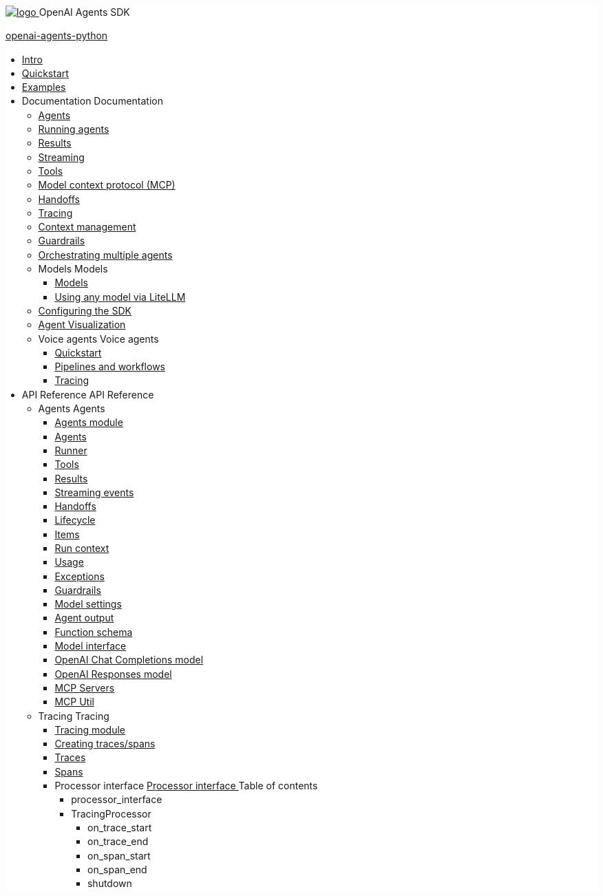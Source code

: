 [ ![logo](../../../assets/logo.svg) ](../../.. "OpenAI Agents SDK") OpenAI Agents SDK 

[ openai-agents-python  ](https://github.com/openai/openai-agents-python "Go to repository")

  * [ Intro  ](../../..)
  * [ Quickstart  ](../../../quickstart/)
  * [ Examples  ](../../../examples/)
  * Documentation  Documentation 
    * [ Agents  ](../../../agents/)
    * [ Running agents  ](../../../running_agents/)
    * [ Results  ](../../../results/)
    * [ Streaming  ](../../../streaming/)
    * [ Tools  ](../../../tools/)
    * [ Model context protocol (MCP)  ](../../../mcp/)
    * [ Handoffs  ](../../../handoffs/)
    * [ Tracing  ](../../../tracing/)
    * [ Context management  ](../../../context/)
    * [ Guardrails  ](../../../guardrails/)
    * [ Orchestrating multiple agents  ](../../../multi_agent/)
    * Models  Models 
      * [ Models  ](../../../models/)
      * [ Using any model via LiteLLM  ](../../../models/litellm/)
    * [ Configuring the SDK  ](../../../config/)
    * [ Agent Visualization  ](../../../visualization/)
    * Voice agents  Voice agents 
      * [ Quickstart  ](../../../voice/quickstart/)
      * [ Pipelines and workflows  ](../../../voice/pipeline/)
      * [ Tracing  ](../../../voice/tracing/)
  * API Reference  API Reference 
    * Agents  Agents 
      * [ Agents module  ](../../)
      * [ Agents  ](../../agent/)
      * [ Runner  ](../../run/)
      * [ Tools  ](../../tool/)
      * [ Results  ](../../result/)
      * [ Streaming events  ](../../stream_events/)
      * [ Handoffs  ](../../handoffs/)
      * [ Lifecycle  ](../../lifecycle/)
      * [ Items  ](../../items/)
      * [ Run context  ](../../run_context/)
      * [ Usage  ](../../usage/)
      * [ Exceptions  ](../../exceptions/)
      * [ Guardrails  ](../../guardrail/)
      * [ Model settings  ](../../model_settings/)
      * [ Agent output  ](../../agent_output/)
      * [ Function schema  ](../../function_schema/)
      * [ Model interface  ](../../models/interface/)
      * [ OpenAI Chat Completions model  ](../../models/openai_chatcompletions/)
      * [ OpenAI Responses model  ](../../models/openai_responses/)
      * [ MCP Servers  ](../../mcp/server/)
      * [ MCP Util  ](../../mcp/util/)
    * Tracing  Tracing 
      * [ Tracing module  ](../)
      * [ Creating traces/spans  ](../create/)
      * [ Traces  ](../traces/)
      * [ Spans  ](../spans/)
      * Processor interface  [ Processor interface  ](./) Table of contents 
        * processor_interface 
        * TracingProcessor 
          * on_trace_start 
          * on_trace_end 
          * on_span_start 
          * on_span_end 
          * shutdown 